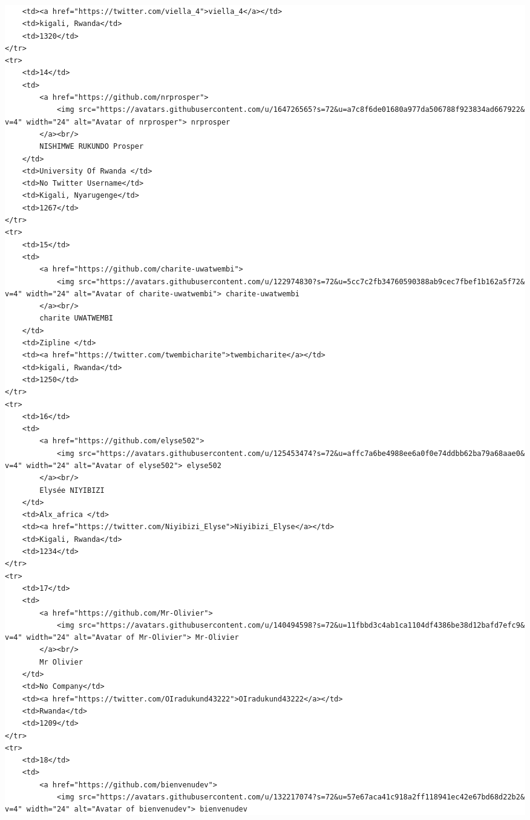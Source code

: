 		<td><a href="https://twitter.com/viella_4">viella_4</a></td>
		<td>kigali, Rwanda</td>
		<td>1320</td>
	</tr>
	<tr>
		<td>14</td>
		<td>
			<a href="https://github.com/nrprosper">
				<img src="https://avatars.githubusercontent.com/u/164726565?s=72&u=a7c8f6de01680a977da506788f923834ad667922&v=4" width="24" alt="Avatar of nrprosper"> nrprosper
			</a><br/>
			NISHIMWE RUKUNDO Prosper
		</td>
		<td>University Of Rwanda </td>
		<td>No Twitter Username</td>
		<td>Kigali, Nyarugenge</td>
		<td>1267</td>
	</tr>
	<tr>
		<td>15</td>
		<td>
			<a href="https://github.com/charite-uwatwembi">
				<img src="https://avatars.githubusercontent.com/u/122974830?s=72&u=5cc7c2fb34760590388ab9cec7fbef1b162a5f72&v=4" width="24" alt="Avatar of charite-uwatwembi"> charite-uwatwembi
			</a><br/>
			charite UWATWEMBI
		</td>
		<td>Zipline </td>
		<td><a href="https://twitter.com/twembicharite">twembicharite</a></td>
		<td>kigali, Rwanda</td>
		<td>1250</td>
	</tr>
	<tr>
		<td>16</td>
		<td>
			<a href="https://github.com/elyse502">
				<img src="https://avatars.githubusercontent.com/u/125453474?s=72&u=affc7a6be4988ee6a0f0e74ddbb62ba79a68aae0&v=4" width="24" alt="Avatar of elyse502"> elyse502
			</a><br/>
			Elysée NIYIBIZI
		</td>
		<td>Alx_africa </td>
		<td><a href="https://twitter.com/Niyibizi_Elyse">Niyibizi_Elyse</a></td>
		<td>Kigali, Rwanda</td>
		<td>1234</td>
	</tr>
	<tr>
		<td>17</td>
		<td>
			<a href="https://github.com/Mr-Olivier">
				<img src="https://avatars.githubusercontent.com/u/140494598?s=72&u=11fbbd3c4ab1ca1104df4386be38d12bafd7efc9&v=4" width="24" alt="Avatar of Mr-Olivier"> Mr-Olivier
			</a><br/>
			Mr Olivier
		</td>
		<td>No Company</td>
		<td><a href="https://twitter.com/OIradukund43222">OIradukund43222</a></td>
		<td>Rwanda</td>
		<td>1209</td>
	</tr>
	<tr>
		<td>18</td>
		<td>
			<a href="https://github.com/bienvenudev">
				<img src="https://avatars.githubusercontent.com/u/132217074?s=72&u=57e67aca41c918a2ff118941ec42e67bd68d22b2&v=4" width="24" alt="Avatar of bienvenudev"> bienvenudev